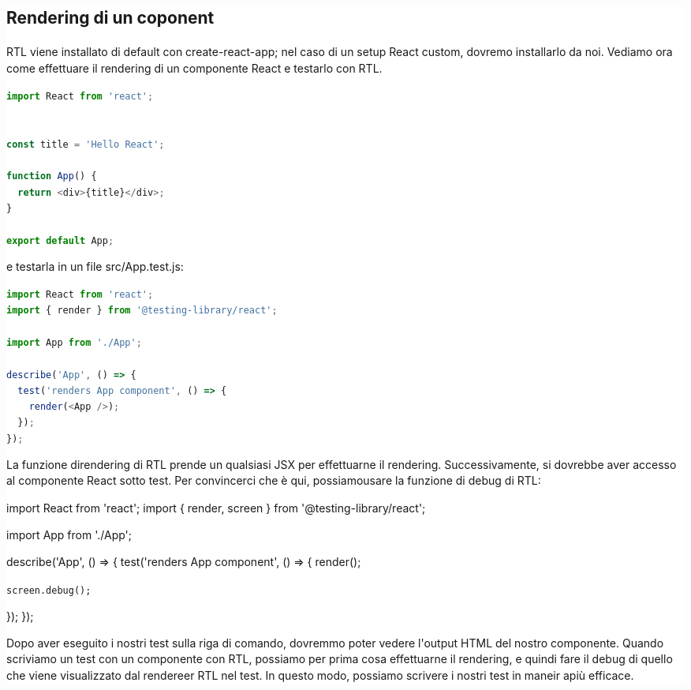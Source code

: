 ## Rendering di un coponent

RTL viene installato di default con create-react-app; nel caso di un setup React custom, dovremo installarlo da noi. Vediamo ora come effettuare il rendering di un componente React e testarlo con RTL.

```js
import React from 'react';

 
const title = 'Hello React';
 
function App() {
  return <div>{title}</div>;
}
 
export default App;
```

e testarla in un file src/App.test.js:

```js
import React from 'react';
import { render } from '@testing-library/react';
 
import App from './App';
 
describe('App', () => {
  test('renders App component', () => {
    render(<App />);
  });
});
```

La funzione direndering di RTL prende un qualsiasi JSX per effettuarne il rendering. Successivamente, si dovrebbe aver accesso al componente React sotto test.  Per convincerci che è qui, possiamousare la funzione di debug di RTL:

import React from 'react';
import { render, screen } from '@testing-library/react';
 
import App from './App';
 
describe('App', () => {
  test('renders App component', () => {
    render(<App />);
 
    screen.debug();
  });
});

Dopo aver eseguito i nostri test sulla riga di comando, dovremmo poter vedere l'output HTML del nostro componente. Quando scriviamo un test con un componente con RTL, possiamo per prima cosa effettuarne il rendering, e quindi fare il debug di quello che viene visualizzato dal rendereer RTL nel test. In questo modo, possiamo scrivere i nostri test in maneir apiù efficace.
